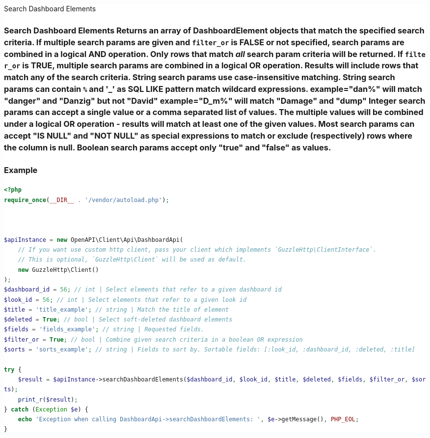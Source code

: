 Search Dashboard Elements

### Search Dashboard Elements  Returns an **array of DashboardElement objects** that match the specified search criteria.  If multiple search params are given and `filter_or` is FALSE or not specified, search params are combined in a logical AND operation. Only rows that match *all* search param criteria will be returned.  If `filter_or` is TRUE, multiple search params are combined in a logical OR operation. Results will include rows that match **any** of the search criteria.  String search params use case-insensitive matching. String search params can contain `%` and '_' as SQL LIKE pattern match wildcard expressions. example=\"dan%\" will match \"danger\" and \"Danzig\" but not \"David\" example=\"D_m%\" will match \"Damage\" and \"dump\"  Integer search params can accept a single value or a comma separated list of values. The multiple values will be combined under a logical OR operation - results will match at least one of the given values.  Most search params can accept \"IS NULL\" and \"NOT NULL\" as special expressions to match or exclude (respectively) rows where the column is null.  Boolean search params accept only \"true\" and \"false\" as values.

### Example

```php
<?php
require_once(__DIR__ . '/vendor/autoload.php');



$apiInstance = new OpenAPI\Client\Api\DashboardApi(
    // If you want use custom http client, pass your client which implements `GuzzleHttp\ClientInterface`.
    // This is optional, `GuzzleHttp\Client` will be used as default.
    new GuzzleHttp\Client()
);
$dashboard_id = 56; // int | Select elements that refer to a given dashboard id
$look_id = 56; // int | Select elements that refer to a given look id
$title = 'title_example'; // string | Match the title of element
$deleted = True; // bool | Select soft-deleted dashboard elements
$fields = 'fields_example'; // string | Requested fields.
$filter_or = True; // bool | Combine given search criteria in a boolean OR expression
$sorts = 'sorts_example'; // string | Fields to sort by. Sortable fields: [:look_id, :dashboard_id, :deleted, :title]

try {
    $result = $apiInstance->searchDashboardElements($dashboard_id, $look_id, $title, $deleted, $fields, $filter_or, $sorts);
    print_r($result);
} catch (Exception $e) {
    echo 'Exception when calling DashboardApi->searchDashboardElements: ', $e->getMessage(), PHP_EOL;
}
```
